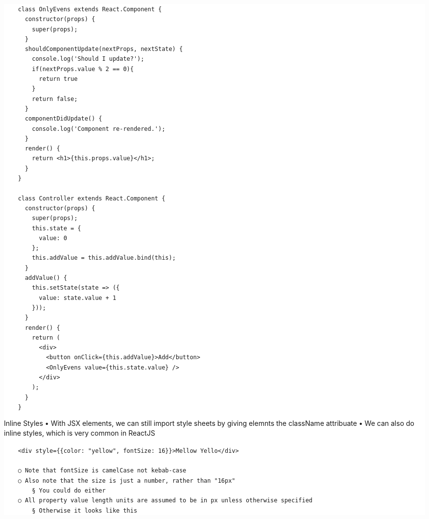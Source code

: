 		class OnlyEvens extends React.Component {
		  constructor(props) {
		    super(props);
		  }
		  shouldComponentUpdate(nextProps, nextState) {
		    console.log('Should I update?');
		    if(nextProps.value % 2 == 0){
		      return true
		    }
		    return false;
		  }
		  componentDidUpdate() {
		    console.log('Component re-rendered.');
		  }
		  render() {
		    return <h1>{this.props.value}</h1>;
		  }
		}
		
		class Controller extends React.Component {
		  constructor(props) {
		    super(props);
		    this.state = {
		      value: 0
		    };
		    this.addValue = this.addValue.bind(this);
		  }
		  addValue() {
		    this.setState(state => ({
		      value: state.value + 1
		    }));
		  }
		  render() {
		    return (
		      <div>
		        <button onClick={this.addValue}>Add</button>
		        <OnlyEvens value={this.state.value} />
		      </div>
		    );
		  }
		}

Inline Styles
	• With JSX elements, we can still import style sheets by giving elemnts the className attribuate
	• We can also do inline styles, which is very common in ReactJS
	
		<div style={{color: "yellow", fontSize: 16}}>Mellow Yello</div>
	
		○ Note that fontSize is camelCase not kebab-case
		○ Also note that the size is just a number, rather than "16px"
			§ You could do either
		○ All property value length units are assumed to be in px unless otherwise specified
			§ Otherwise it looks like this
	